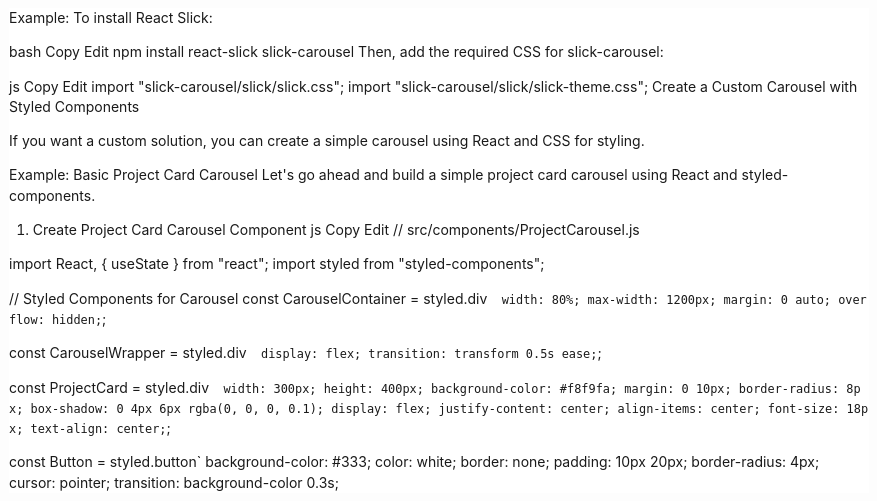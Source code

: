 Example: To install React Slick:

bash
Copy
Edit
npm install react-slick slick-carousel
Then, add the required CSS for slick-carousel:

js
Copy
Edit
import "slick-carousel/slick/slick.css";
import "slick-carousel/slick/slick-theme.css";
Create a Custom Carousel with Styled Components

If you want a custom solution, you can create a simple carousel using React and CSS for styling.

Example: Basic Project Card Carousel
Let's go ahead and build a simple project card carousel using React and styled-components.

1. Create Project Card Carousel Component
   js
   Copy
   Edit
   // src/components/ProjectCarousel.js

import React, { useState } from "react";
import styled from "styled-components";

// Styled Components for Carousel
const CarouselContainer = styled.div`  width: 80%;
  max-width: 1200px;
  margin: 0 auto;
  overflow: hidden;`;

const CarouselWrapper = styled.div`  display: flex;
  transition: transform 0.5s ease;`;

const ProjectCard = styled.div`  width: 300px;
  height: 400px;
  background-color: #f8f9fa;
  margin: 0 10px;
  border-radius: 8px;
  box-shadow: 0 4px 6px rgba(0, 0, 0, 0.1);
  display: flex;
  justify-content: center;
  align-items: center;
  font-size: 18px;
  text-align: center;`;

const Button = styled.button`
background-color: #333;
color: white;
border: none;
padding: 10px 20px;
border-radius: 4px;
cursor: pointer;
transition: background-color 0.3s;
